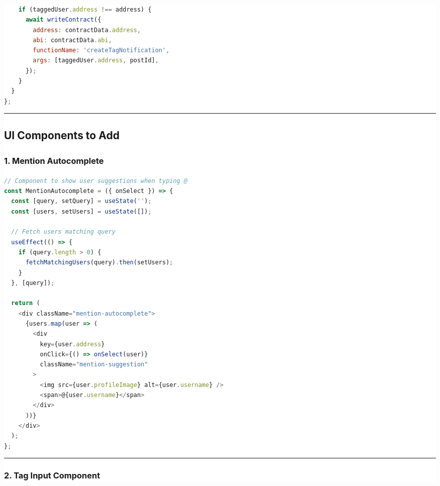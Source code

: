 ```javascript
    if (taggedUser.address !== address) {
      await writeContract({
        address: contractData.address,
        abi: contractData.abi,
        functionName: 'createTagNotification',
        args: [taggedUser.address, postId],
      });
    }
  }
};
```

---

## UI Components to Add

### 1. Mention Autocomplete

```javascript
// Component to show user suggestions when typing @
const MentionAutocomplete = ({ onSelect }) => {
  const [query, setQuery] = useState('');
  const [users, setUsers] = useState([]);
  
  // Fetch users matching query
  useEffect(() => {
    if (query.length > 0) {
      fetchMatchingUsers(query).then(setUsers);
    }
  }, [query]);
  
  return (
    <div className="mention-autocomplete">
      {users.map(user => (
        <div 
          key={user.address}
          onClick={() => onSelect(user)}
          className="mention-suggestion"
        >
          <img src={user.profileImage} alt={user.username} />
          <span>@{user.username}</span>
        </div>
      ))}
    </div>
  );
};
```

---

### 2. Tag Input Component
